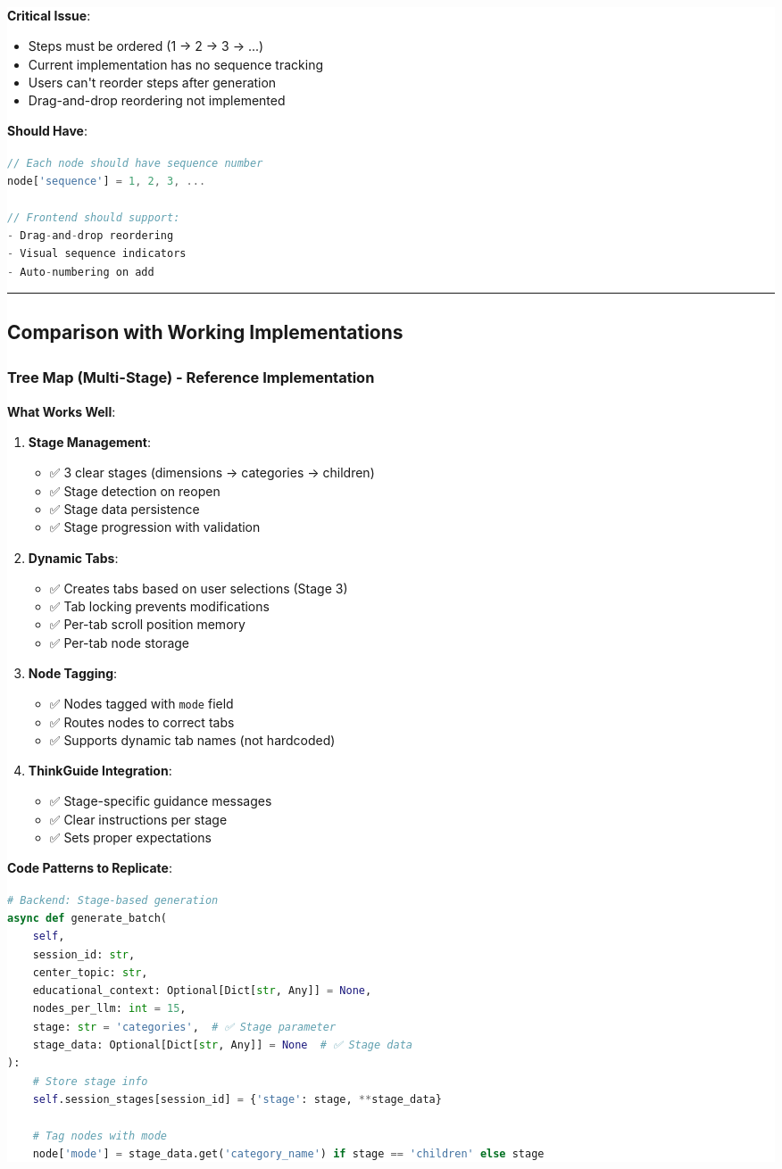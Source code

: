 **Critical Issue**:
- Steps must be ordered (1 → 2 → 3 → ...)
- Current implementation has no sequence tracking
- Users can't reorder steps after generation
- Drag-and-drop reordering not implemented

**Should Have**:
```javascript
// Each node should have sequence number
node['sequence'] = 1, 2, 3, ...

// Frontend should support:
- Drag-and-drop reordering
- Visual sequence indicators
- Auto-numbering on add
```

---

## Comparison with Working Implementations

### Tree Map (Multi-Stage) - Reference Implementation

**What Works Well**:

1. **Stage Management**:
   - ✅ 3 clear stages (dimensions → categories → children)
   - ✅ Stage detection on reopen
   - ✅ Stage data persistence
   - ✅ Stage progression with validation

2. **Dynamic Tabs**:
   - ✅ Creates tabs based on user selections (Stage 3)
   - ✅ Tab locking prevents modifications
   - ✅ Per-tab scroll position memory
   - ✅ Per-tab node storage

3. **Node Tagging**:
   - ✅ Nodes tagged with `mode` field
   - ✅ Routes nodes to correct tabs
   - ✅ Supports dynamic tab names (not hardcoded)

4. **ThinkGuide Integration**:
   - ✅ Stage-specific guidance messages
   - ✅ Clear instructions per stage
   - ✅ Sets proper expectations

**Code Patterns to Replicate**:

```python
# Backend: Stage-based generation
async def generate_batch(
    self,
    session_id: str,
    center_topic: str,
    educational_context: Optional[Dict[str, Any]] = None,
    nodes_per_llm: int = 15,
    stage: str = 'categories',  # ✅ Stage parameter
    stage_data: Optional[Dict[str, Any]] = None  # ✅ Stage data
):
    # Store stage info
    self.session_stages[session_id] = {'stage': stage, **stage_data}
    
    # Tag nodes with mode
    node['mode'] = stage_data.get('category_name') if stage == 'children' else stage
```
